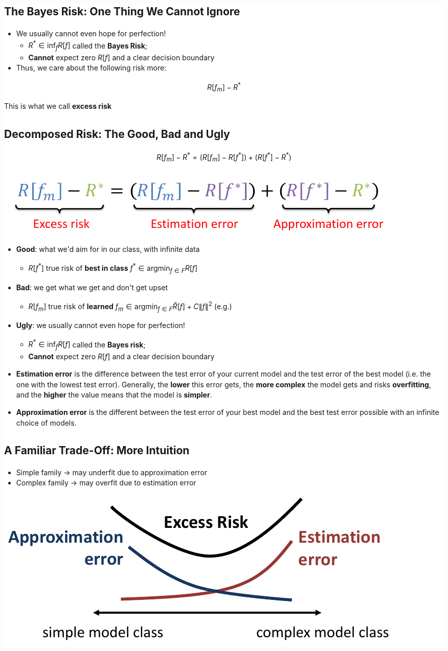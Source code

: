## The Bayes Risk: One Thing We Cannot Ignore
- We usually cannot even hope for perfection!
	- $R^* \in \inf_f R[f]$ called the **Bayes Risk**;
	- **Cannot** expect zero $R[f]$ and a clear decision boundary
- Thus, we care about the following risk more:

$$
R[f_m] - R^*
$$

This is what we call **excess risk**

## Decomposed Risk: The Good, Bad and Ugly

$$
R[f_m] - R^* = (R[f_m] - R[f^*])+(R[f^*]-R^*)
$$

![](Images/formula.png)

- **Good**: what we'd aim for in our class, with infinite data
	- $R[f^*]$ true risk of **best in class** $f^* \in \text{argmin}_{f \in F}R[f]$ 
- **Bad**: we get what we get and don't get upset
	- $R[f_m]$ true risk of **learned** $f_m \in \text{argmin}_{f \in F} \hat{R}[f] + C \lVert f \rVert^2$ (e.g.)
- **Ugly**: we usually cannot even hope for perfection!
	- $R^* \in \inf_f R[f]$ called the **Bayes risk**;
	- **Cannot** expect zero $R[f]$ and a clear decision boundary

- **Estimation error** is the difference between the test error of your current model and the test error of the best model (i.e. the one with the lowest test error). Generally, the **lower** this error gets, the **more complex** the model gets and risks **overfitting**, and the **higher** the value means that the model is **simpler**.
- **Approximation error** is the different between the test error of your best model and the best test error possible with an infinite choice of models.
## A Familiar Trade-Off: More Intuition
- Simple family $\rightarrow$ may underfit due to approximation error
- Complex family $\rightarrow$ may overfit due to estimation error

![](Images/approx_estimation_error.png)
